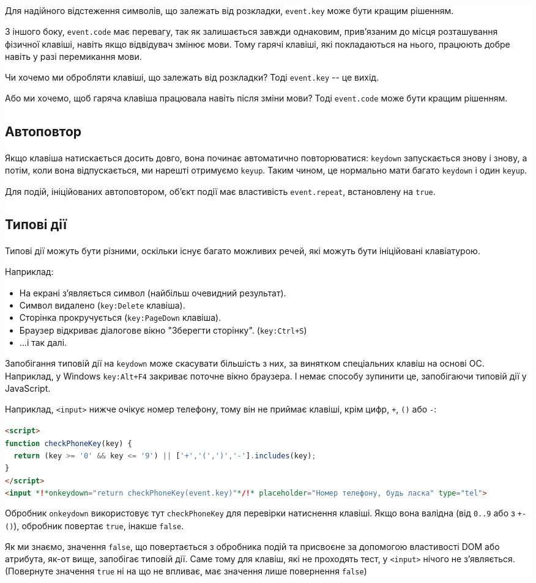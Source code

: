 Для надійного відстеження символів, що залежать від розкладки, `event.key` може бути кращим рішенням.

З іншого боку, `event.code` має перевагу, так як залишається завжди однаковим, прив’язаним до місця розташування фізичної клавіші, навіть якщо відвідувач змінює мови. Тому гарячі клавіші, які покладаються на нього, працюють добре навіть у разі перемикання мови.

Чи хочемо ми обробляти клавіші, що залежать від розкладки? Тоді `event.key` -- це вихід.

Або ми хочемо, щоб гаряча клавіша працювала навіть після зміни мови? Тоді `event.code` може бути кращим рішенням.

## Автоповтор

Якщо клавіша натискається досить довго, вона починає автоматично повторюватися: `keydown` запускається знову і знову, а потім, коли вона відпускається, ми нарешті отримуємо `keyup`. Таким чином, це нормально мати багато `keydown` і один `keyup`.

Для подій, ініційованих автоповтором, об’єкт події має властивість `event.repeat`, встановлену на `true`.


## Типові дії

Типові дії можуть бути різними, оскільки існує багато можливих речей, які можуть бути ініційовані клавіатурою.

Наприклад:

- На екрані з’являється символ (найбільш очевидний результат).
- Символ видалено (`key:Delete` клавіша).
- Сторінка прокручується (`key:PageDown` клавіша).
- Браузер відкриває діалогове вікно "Зберегти сторінку". (`key:Ctrl+S`)
-  ...і так далі.

Запобігання типовій дії на `keydown` може скасувати більшість з них, за винятком спеціальних клавіш на основі ОС. Наприклад, у Windows `key:Alt+F4` закриває поточне вікно браузера. І немає способу зупинити це, запобігаючи типовій дії у JavaScript.

Наприклад, `<input>` нижче очікує номер телефону, тому він не приймає клавіші, крім цифр, `+`, `()` або `-`:

```html autorun height=60 run
<script>
function checkPhoneKey(key) {
  return (key >= '0' && key <= '9') || ['+','(',')','-'].includes(key);
}
</script>
<input *!*onkeydown="return checkPhoneKey(event.key)"*/!* placeholder="Номер телефону, будь ласка" type="tel">
```

Обробник `onkeydown` використовує тут `checkPhoneKey` для перевірки натиснення клавіші. Якщо вона валідна (від `0..9` або з `+-()`), обробник повертає `true`, інакше `false`.

Як ми знаємо, значення `false`, що повертається з обробника подій та присвоєне за допомогою властивості DOM або атрибута, як-от вище, запобігає типовій дії. Саме тому для клавіш, які не проходять тест, у `<input>` нічого не з’являється. (Повернуте значення `true` ні на що не впливає, має значення лише повернення `false`)
